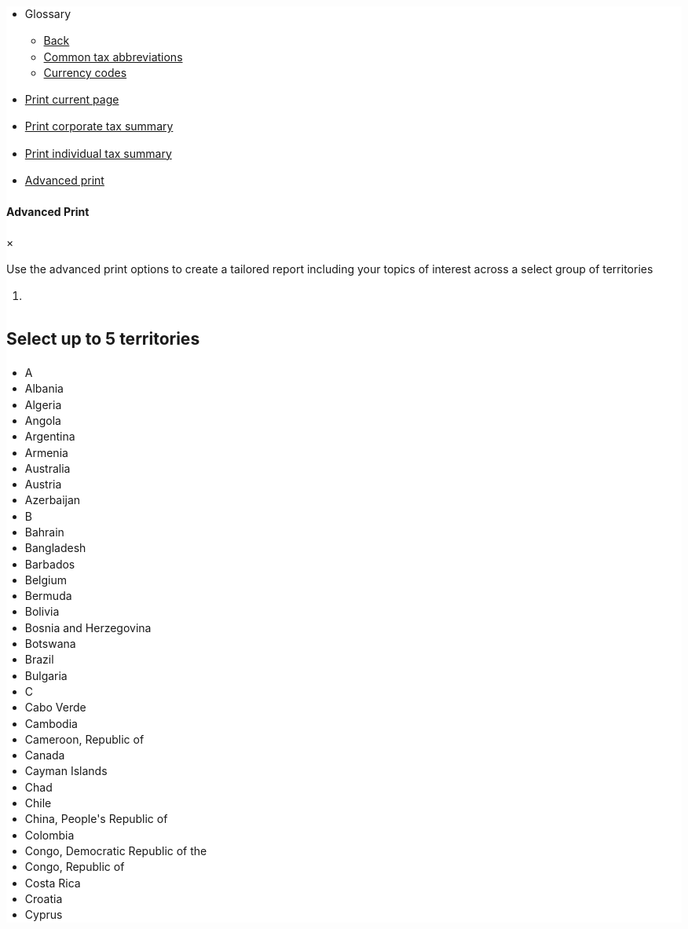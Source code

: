 * Glossary
  + [Back](tanzania%3FtopicTypeId=d81ae229-7a96-42b6-8259-b912bb9d0322.html#)
  + [Common tax abbreviations](glossary/common-tax-abbreviations.html)
  + [Currency codes](glossary/currency-codes.html)



* [Print current page](tanzania%3FtopicTypeId=d81ae229-7a96-42b6-8259-b912bb9d0322.html#)
* [Print corporate tax summary](tanzania%3FtopicTypeId=d81ae229-7a96-42b6-8259-b912bb9d0322.html#)
* [Print individual tax summary](tanzania%3FtopicTypeId=d81ae229-7a96-42b6-8259-b912bb9d0322.html#)
* [Advanced print](tanzania%3FtopicTypeId=d81ae229-7a96-42b6-8259-b912bb9d0322.html#)






 








#### Advanced Print

×

Use the advanced print options to create a tailored report including your topics of interest across a select group of territories

1.
## Select up to 5 territories


* A
* Albania
* Algeria
* Angola
* Argentina
* Armenia
* Australia
* Austria
* Azerbaijan
* B
* Bahrain
* Bangladesh
* Barbados
* Belgium
* Bermuda
* Bolivia
* Bosnia and Herzegovina
* Botswana
* Brazil
* Bulgaria
* C
* Cabo Verde
* Cambodia
* Cameroon, Republic of
* Canada
* Cayman Islands
* Chad
* Chile
* China, People's Republic of
* Colombia
* Congo, Democratic Republic of the
* Congo, Republic of
* Costa Rica
* Croatia
* Cyprus
